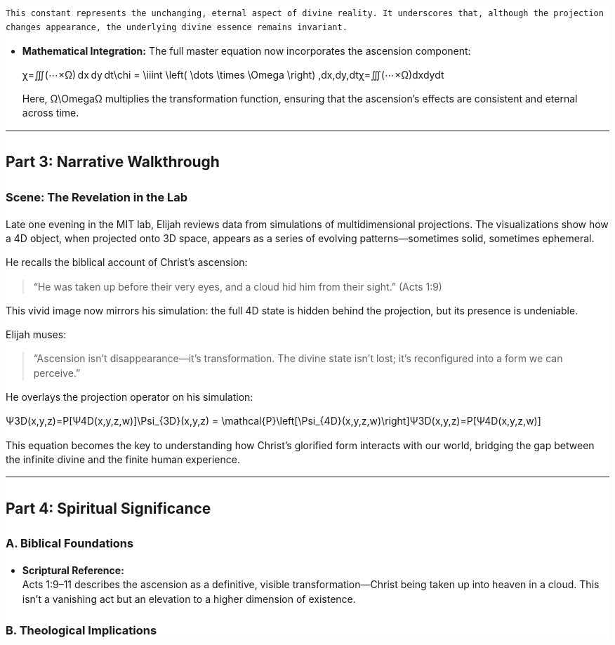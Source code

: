     This constant represents the unchanging, eternal aspect of divine reality. It underscores that, although the projection changes appearance, the underlying divine essence remains invariant.   
       
   
- **Mathematical Integration:** The full master equation now incorporates the ascension component:   
       
    χ=∭(⋯×Ω) dx dy dt\chi = \iiint \left( \dots \times \Omega \right) \,dx\,dy\,dtχ=∭(⋯×Ω)dxdydt   
       
    Here, Ω\OmegaΩ multiplies the transformation function, ensuring that the ascension’s effects are consistent and eternal across time.   
       
   
   
---   
   
## Part 3: Narrative Walkthrough   
   
### Scene: The Revelation in the Lab   
   
Late one evening in the MIT lab, Elijah reviews data from simulations of multidimensional projections. The visualizations show how a 4D object, when projected onto 3D space, appears as a series of evolving patterns—sometimes solid, sometimes ephemeral.   
   
He recalls the biblical account of Christ’s ascension:   
   
> “He was taken up before their very eyes, and a cloud hid him from their sight.” (Acts 1:9)   
   
This vivid image now mirrors his simulation: the full 4D state is hidden behind the projection, but its presence is undeniable.   
   
Elijah muses:   
   
> “Ascension isn’t disappearance—it’s transformation. The divine state isn’t lost; it’s reconfigured into a form we can perceive.”   
   
He overlays the projection operator on his simulation:   
   
Ψ3D(x,y,z)=P[Ψ4D(x,y,z,w)]\Psi_{3D}(x,y,z) = \mathcal{P}\left[\Psi_{4D}(x,y,z,w)\right]Ψ3D​(x,y,z)=P[Ψ4D​(x,y,z,w)]   
   
This equation becomes the key to understanding how Christ’s glorified form interacts with our world, bridging the gap between the infinite divine and the finite human experience.   
   
   
---   
   
## Part 4: Spiritual Significance   
   
### A. Biblical Foundations   
   
   
- **Scriptural Reference:**     
    Acts 1:9–11 describes the ascension as a definitive, visible transformation—Christ being taken up into heaven in a cloud. This isn’t a vanishing act but an elevation to a higher dimension of existence.   
   
### B. Theological Implications   
   